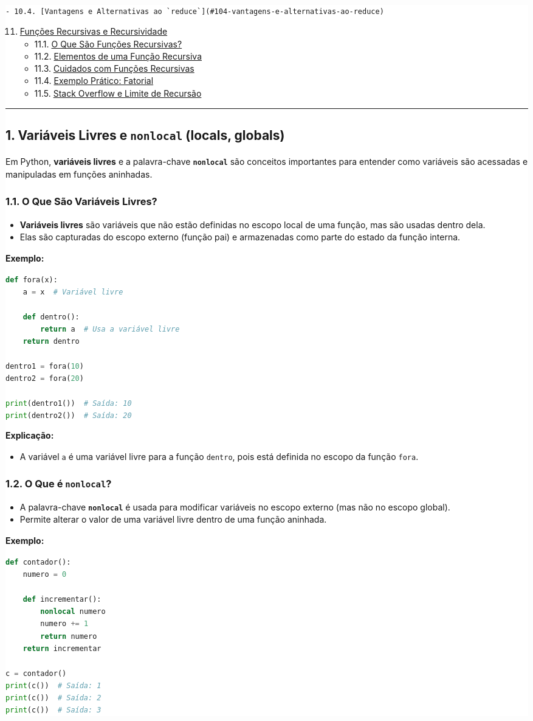     - 10.4. [Vantagens e Alternativas ao `reduce`](#104-vantagens-e-alternativas-ao-reduce)
11. [Funções Recursivas e Recursividade](#11-funções-recursivas-e-recursividade)
    - 11.1. [O Que São Funções Recursivas?](#111-o-que-são-funções-recursivas)
    - 11.2. [Elementos de uma Função Recursiva](#112-elementos-de-uma-função-recursiva)
    - 11.3. [Cuidados com Funções Recursivas](#113-cuidados-com-funções-recursivas)
    - 11.4. [Exemplo Prático: Fatorial](#114-exemplo-prático-fatorial)
    - 11.5. [Stack Overflow e Limite de Recursão](#115-stack-overflow-e-limite-de-recursão)

---

## 1. Variáveis Livres e `nonlocal` (locals, globals)

Em Python, **variáveis livres** e a palavra-chave **`nonlocal`** são conceitos importantes para entender como variáveis são acessadas e manipuladas em funções aninhadas.

### 1.1. O Que São Variáveis Livres?

- **Variáveis livres** são variáveis que não estão definidas no escopo local de uma função, mas são usadas dentro dela.
- Elas são capturadas do escopo externo (função pai) e armazenadas como parte do estado da função interna.

**Exemplo:**
```py
def fora(x):
    a = x  # Variável livre

    def dentro():
        return a  # Usa a variável livre
    return dentro

dentro1 = fora(10)
dentro2 = fora(20)

print(dentro1())  # Saída: 10
print(dentro2())  # Saída: 20
```

**Explicação:**
- A variável `a` é uma variável livre para a função `dentro`, pois está definida no escopo da função `fora`.

### 1.2. O Que é `nonlocal`?

- A palavra-chave **`nonlocal`** é usada para modificar variáveis no escopo externo (mas não no escopo global).
- Permite alterar o valor de uma variável livre dentro de uma função aninhada.

**Exemplo:**
```py
def contador():
    numero = 0

    def incrementar():
        nonlocal numero
        numero += 1
        return numero
    return incrementar

c = contador()
print(c())  # Saída: 1
print(c())  # Saída: 2
print(c())  # Saída: 3
```
